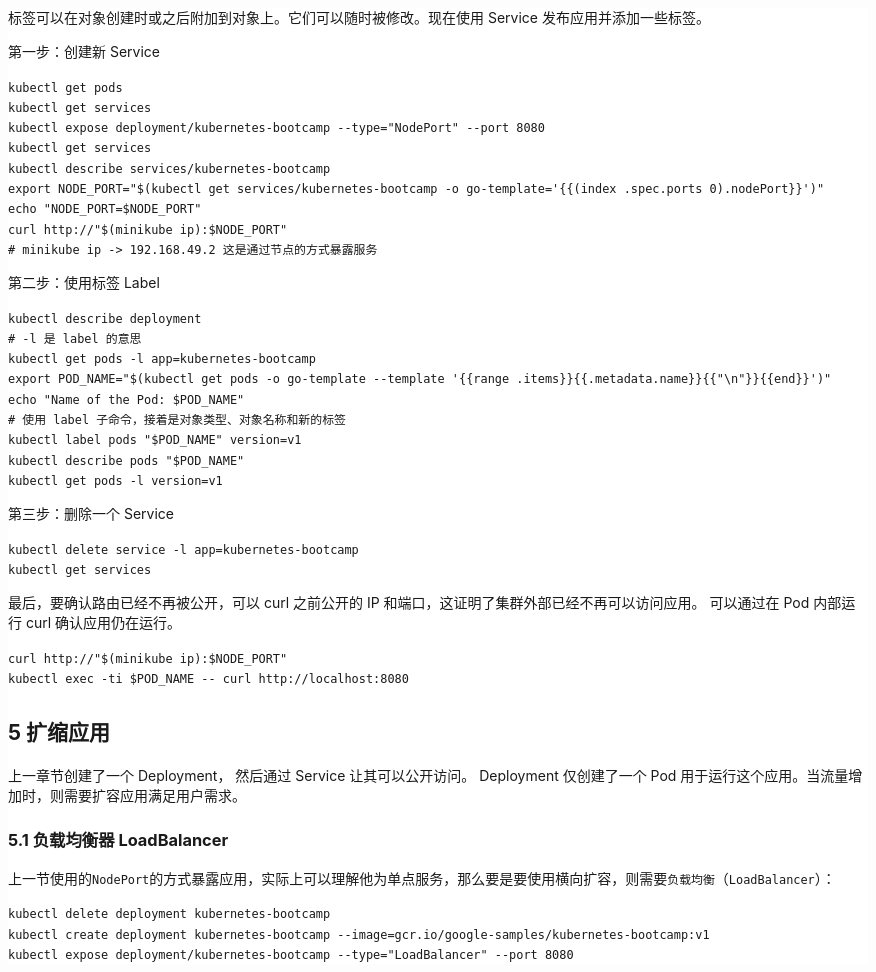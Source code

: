 标签可以在对象创建时或之后附加到对象上。它们可以随时被修改。现在使用 Service 发布应用并添加一些标签。

第一步：创建新 Service
```shell
kubectl get pods
kubectl get services
kubectl expose deployment/kubernetes-bootcamp --type="NodePort" --port 8080
kubectl get services
kubectl describe services/kubernetes-bootcamp
export NODE_PORT="$(kubectl get services/kubernetes-bootcamp -o go-template='{{(index .spec.ports 0).nodePort}}')"
echo "NODE_PORT=$NODE_PORT"
curl http://"$(minikube ip):$NODE_PORT"
# minikube ip -> 192.168.49.2 这是通过节点的方式暴露服务
```

第二步：使用标签 Label

```shell
kubectl describe deployment
# -l 是 label 的意思
kubectl get pods -l app=kubernetes-bootcamp
export POD_NAME="$(kubectl get pods -o go-template --template '{{range .items}}{{.metadata.name}}{{"\n"}}{{end}}')"
echo "Name of the Pod: $POD_NAME"
# 使用 label 子命令，接着是对象类型、对象名称和新的标签
kubectl label pods "$POD_NAME" version=v1
kubectl describe pods "$POD_NAME"
kubectl get pods -l version=v1
```

第三步：删除一个 Service

```shell
kubectl delete service -l app=kubernetes-bootcamp
kubectl get services
```

最后，要确认路由已经不再被公开，可以 curl 之前公开的 IP 和端口，这证明了集群外部已经不再可以访问应用。 可以通过在 Pod 内部运行 curl 确认应用仍在运行。

```shell
curl http://"$(minikube ip):$NODE_PORT"
kubectl exec -ti $POD_NAME -- curl http://localhost:8080
```

## 5 扩缩应用

上一章节创建了一个 Deployment， 然后通过 Service 让其可以公开访问。 Deployment 仅创建了一个 Pod 用于运行这个应用。当流量增加时，则需要扩容应用满足用户需求。

### 5.1 负载均衡器 LoadBalancer

上一节使用的`NodePort`的方式暴露应用，实际上可以理解他为单点服务，那么要是要使用横向扩容，则需要`负载均衡`（`LoadBalancer`）：

```shell
kubectl delete deployment kubernetes-bootcamp
kubectl create deployment kubernetes-bootcamp --image=gcr.io/google-samples/kubernetes-bootcamp:v1
kubectl expose deployment/kubernetes-bootcamp --type="LoadBalancer" --port 8080
```
